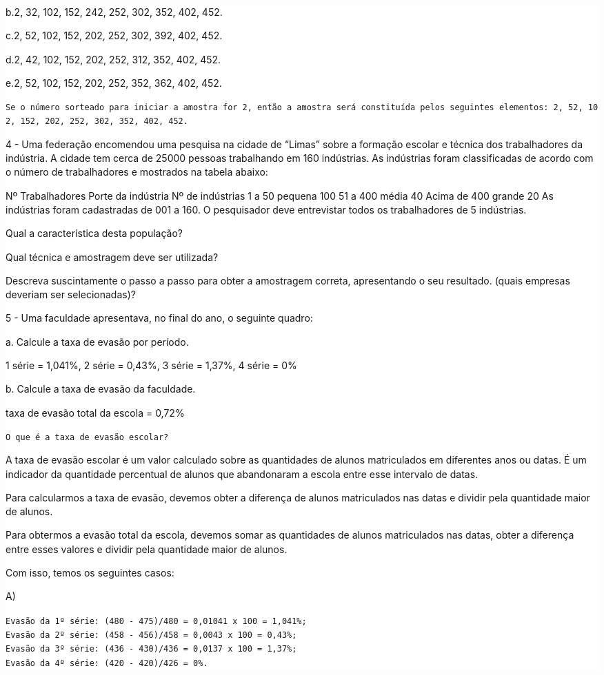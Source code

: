 b.2, 32, 102, 152, 242, 252, 302, 352, 402, 452.

c.2, 52, 102, 152, 202, 252, 302, 392, 402, 452.

d.2, 42, 102, 152, 202, 252, 312, 352, 402, 452.

e.2, 52, 102, 152, 202, 252, 352, 362, 402, 452.

`Se o número sorteado para iniciar a amostra for 2, então a amostra será constituída pelos seguintes elementos: 2, 52, 102, 152, 202, 252, 302, 352, 402, 452.`

4 - Uma federação encomendou uma pesquisa na cidade de “Limas” sobre a formação escolar
e técnica dos trabalhadores da indústria. A cidade tem cerca de 25000 pessoas
trabalhando em 160 indústrias. As indústrias foram classificadas de acordo com o número
de trabalhadores e mostrados na tabela abaixo:

Nº Trabalhadores Porte da indústria Nº de indústrias
1 a 50 pequena 100
51 a 400 média 40
Acima de 400 grande 20
As indústrias foram cadastradas de 001 a 160. O pesquisador deve entrevistar todos os
trabalhadores de 5 indústrias.

Qual a característica desta população?

Qual técnica e amostragem deve ser utilizada?

Descreva suscintamente o passo a passo para obter a amostragem correta, apresentando
o seu resultado. (quais empresas deveriam ser selecionadas)?

5 - Uma faculdade apresentava, no final do ano, o seguinte quadro:

a. Calcule a taxa de evasão por período.

1 série = 1,041%, 2 série = 0,43%, 3 série = 1,37%, 4 série = 0%

b. Calcule a taxa de evasão da faculdade.

taxa de evasão total da escola = 0,72%

`O que é a taxa de evasão escolar?`

A taxa de evasão escolar é um valor calculado sobre as quantidades de alunos matriculados em diferentes anos ou datas. É um indicador da quantidade percentual de alunos que abandonaram a escola entre esse intervalo de datas.

Para calcularmos a taxa de evasão, devemos obter a diferença de alunos matriculados nas datas e dividir pela quantidade maior de alunos.

Para obtermos a evasão total da escola, devemos somar as quantidades de alunos matriculados nas datas, obter a diferença entre esses valores e dividir pela quantidade maior de alunos.

Com isso, temos os seguintes casos:

A)

    Evasão da 1º série: (480 - 475)/480 = 0,01041 x 100 = 1,041%;
    Evasão da 2º série: (458 - 456)/458 = 0,0043 x 100 = 0,43%;
    Evasão da 3º série: (436 - 430)/436 = 0,0137 x 100 = 1,37%;
    Evasão da 4º série: (420 - 420)/426 = 0%.
